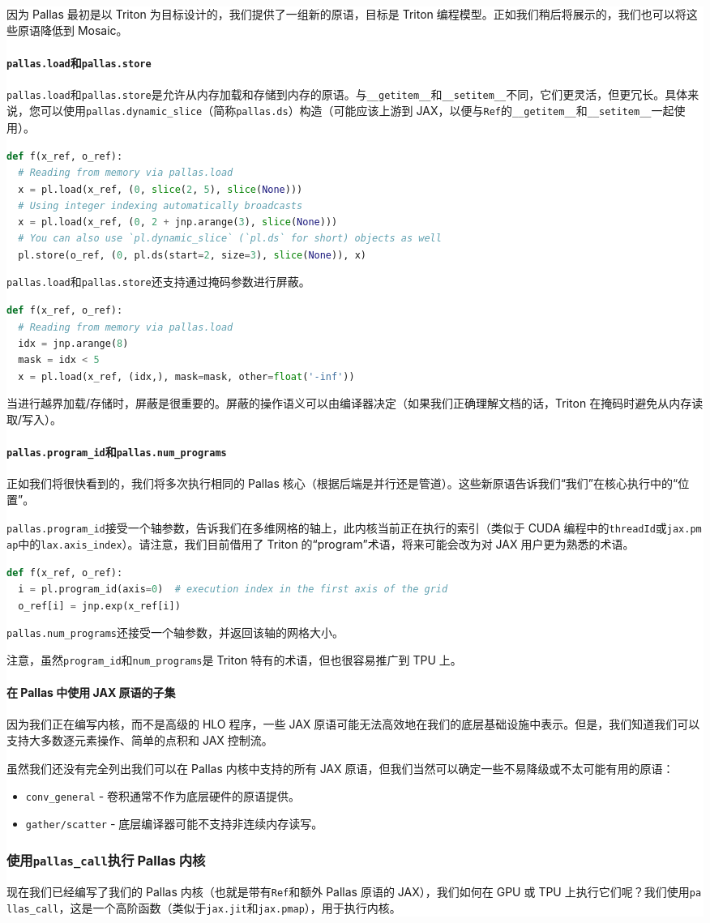 因为 Pallas 最初是以 Triton 为目标设计的，我们提供了一组新的原语，目标是 Triton 编程模型。正如我们稍后将展示的，我们也可以将这些原语降低到 Mosaic。

#### `pallas.load`和`pallas.store`

`pallas.load`和`pallas.store`是允许从内存加载和存储到内存的原语。与`__getitem__`和`__setitem__`不同，它们更灵活，但更冗长。具体来说，您可以使用`pallas.dynamic_slice`（简称`pallas.ds`）构造（可能应该上游到 JAX，以便与`Ref`的`__getitem__`和`__setitem__`一起使用）。

```py
def f(x_ref, o_ref):
  # Reading from memory via pallas.load
  x = pl.load(x_ref, (0, slice(2, 5), slice(None)))
  # Using integer indexing automatically broadcasts
  x = pl.load(x_ref, (0, 2 + jnp.arange(3), slice(None)))
  # You can also use `pl.dynamic_slice` (`pl.ds` for short) objects as well
  pl.store(o_ref, (0, pl.ds(start=2, size=3), slice(None)), x) 
```

`pallas.load`和`pallas.store`还支持通过掩码参数进行屏蔽。

```py
def f(x_ref, o_ref):
  # Reading from memory via pallas.load
  idx = jnp.arange(8)
  mask = idx < 5
  x = pl.load(x_ref, (idx,), mask=mask, other=float('-inf')) 
```

当进行越界加载/存储时，屏蔽是很重要的。屏蔽的操作语义可以由编译器决定（如果我们正确理解文档的话，Triton 在掩码时避免从内存读取/写入）。

#### `pallas.program_id`和`pallas.num_programs`

正如我们将很快看到的，我们将多次执行相同的 Pallas 核心（根据后端是并行还是管道）。这些新原语告诉我们“我们”在核心执行中的“位置”。

`pallas.program_id`接受一个轴参数，告诉我们在多维网格的轴上，此内核当前正在执行的索引（类似于 CUDA 编程中的`threadId`或`jax.pmap`中的`lax.axis_index`）。请注意，我们目前借用了 Triton 的“program”术语，将来可能会改为对 JAX 用户更为熟悉的术语。

```py
def f(x_ref, o_ref):
  i = pl.program_id(axis=0)  # execution index in the first axis of the grid
  o_ref[i] = jnp.exp(x_ref[i]) 
```

`pallas.num_programs`还接受一个轴参数，并返回该轴的网格大小。

注意，虽然`program_id`和`num_programs`是 Triton 特有的术语，但也很容易推广到 TPU 上。

#### 在 Pallas 中使用 JAX 原语的子集

因为我们正在编写内核，而不是高级的 HLO 程序，一些 JAX 原语可能无法高效地在我们的底层基础设施中表示。但是，我们知道我们可以支持大多数逐元素操作、简单的点积和 JAX 控制流。

虽然我们还没有完全列出我们可以在 Pallas 内核中支持的所有 JAX 原语，但我们当然可以确定一些不易降级或不太可能有用的原语：

+   `conv_general` - 卷积通常不作为底层硬件的原语提供。

+   `gather/scatter` - 底层编译器可能不支持非连续内存读写。

### 使用`pallas_call`执行 Pallas 内核

现在我们已经编写了我们的 Pallas 内核（也就是带有`Ref`和额外 Pallas 原语的 JAX），我们如何在 GPU 或 TPU 上执行它们呢？我们使用`pallas_call`，这是一个高阶函数（类似于`jax.jit`和`jax.pmap`），用于执行内核。
